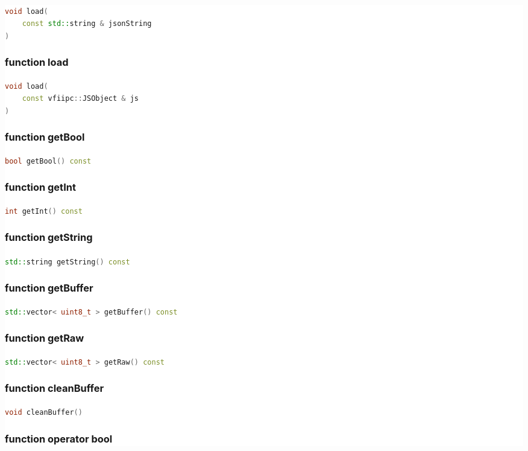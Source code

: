 ```cpp
void load(
    const std::string & jsonString
)
```


### function load

```cpp
void load(
    const vfiipc::JSObject & js
)
```


### function getBool

```cpp
bool getBool() const
```


### function getInt

```cpp
int getInt() const
```


### function getString

```cpp
std::string getString() const
```


### function getBuffer

```cpp
std::vector< uint8_t > getBuffer() const
```


### function getRaw

```cpp
std::vector< uint8_t > getRaw() const
```


### function cleanBuffer

```cpp
void cleanBuffer()
```


### function operator bool
